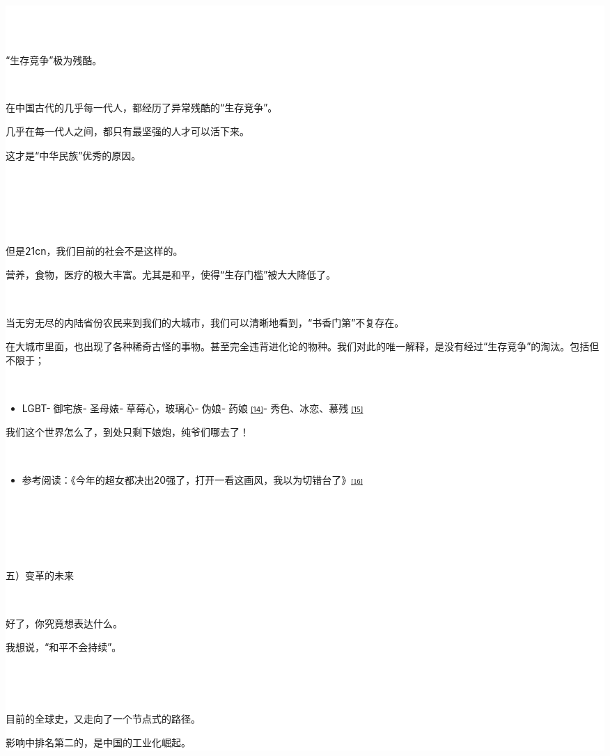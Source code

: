 &nbsp;

&nbsp;

“生存竞争”极为残酷。

&nbsp;

在中国古代的几乎每一代人，都经历了异常残酷的“生存竞争”。

几乎在每一代人之间，都只有最坚强的人才可以活下来。

这才是“中华民族”优秀的原因。

&nbsp;

&nbsp;

&nbsp;

但是21cn，我们目前的社会不是这样的。

营养，食物，医疗的极大丰富。尤其是和平，使得“生存门槛”被大大降低了。

&nbsp;

当无穷无尽的内陆省份农民来到我们的大城市，我们可以清晰地看到，“书香门第”不复存在。

在大城市里面，也出现了各种稀奇古怪的事物。甚至完全违背进化论的物种。我们对此的唯一解释，是没有经过“生存竞争”的淘汰。包括但不限于；

&nbsp;
- LGBT- 御宅族- 圣母婊- 草莓心，玻璃心- 伪娘- 药娘 <a name="_ftnref14" title="" style="font-size: 10px; text-decoration: underline;">[14]</a>- 秀色、冰恋、慕残 <a name="_ftnref15" title="" style="font-size: 10px; text-decoration: underline;">[15]</a>
&nbsp;

我们这个世界怎么了，到处只剩下娘炮，纯爷们哪去了！ 

&nbsp;

* 参考阅读：《今年的超女都决出20强了，打开一看这画风，我以为切错台了》<a name="_ftnref16" title="" style="line-height: 150%; font-family: 楷体; font-size: 10px; text-decoration: underline;">[16]</a>

&nbsp;

&nbsp;

&nbsp;

五）变革的未来

&nbsp;

好了，你究竟想表达什么。

我想说，“和平不会持续”。

&nbsp;

&nbsp;

目前的全球史，又走向了一个节点式的路径。

影响中排名第二的，是中国的工业化崛起。
